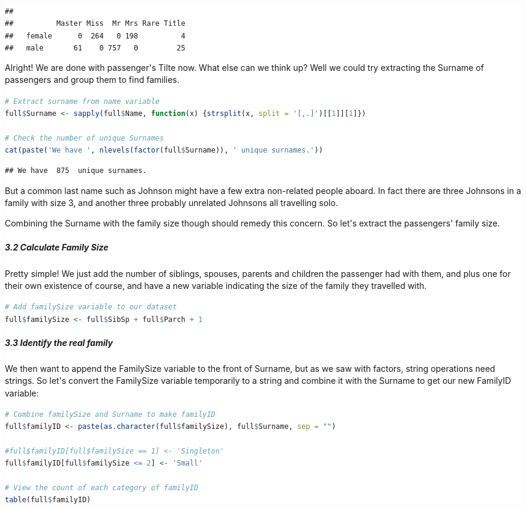     ##         
    ##          Master Miss  Mr Mrs Rare Title
    ##   female      0  264   0 198          4
    ##   male       61    0 757   0         25

Alright! We are done with passenger's Tilte now. What else can we think up? Well we could try extracting the Surname of passengers and group them to find families.

``` r
# Extract surname from name variable
full$Surname <- sapply(full$Name, function(x) {strsplit(x, split = '[,.]')[[1]][1]})

# Check the number of unique Surnames
cat(paste('We have ', nlevels(factor(full$Surname)), ' unique surnames.'))
```

    ## We have  875  unique surnames.

But a common last name such as Johnson might have a few extra non-related people aboard. In fact there are three Johnsons in a family with size 3, and another three probably unrelated Johnsons all travelling solo.

Combining the Surname with the family size though should remedy this concern. So let's extract the passengers' family size.

##### 3.2 Calculate Family Size

Pretty simple! We just add the number of siblings, spouses, parents and children the passenger had with them, and plus one for their own existence of course, and have a new variable indicating the size of the family they travelled with.

``` r
# Add familySize variable to our dataset
full$familySize <- full$SibSp + full$Parch + 1
```

##### 3.3 Identify the real family

We then want to append the FamilySize variable to the front of Surname, but as we saw with factors, string operations need strings. So let's convert the FamilySize variable temporarily to a string and combine it with the Surname to get our new FamilyID variable:

``` r
# Combine familySize and Surname to make familyID 
full$familyID <- paste(as.character(full$familySize), full$Surname, sep = "")

#full$familyID[full$familySize == 1] <- 'Singleton'
full$familyID[full$familySize <= 2] <- 'Small'

# View the count of each category of familyID
table(full$familyID)
```
